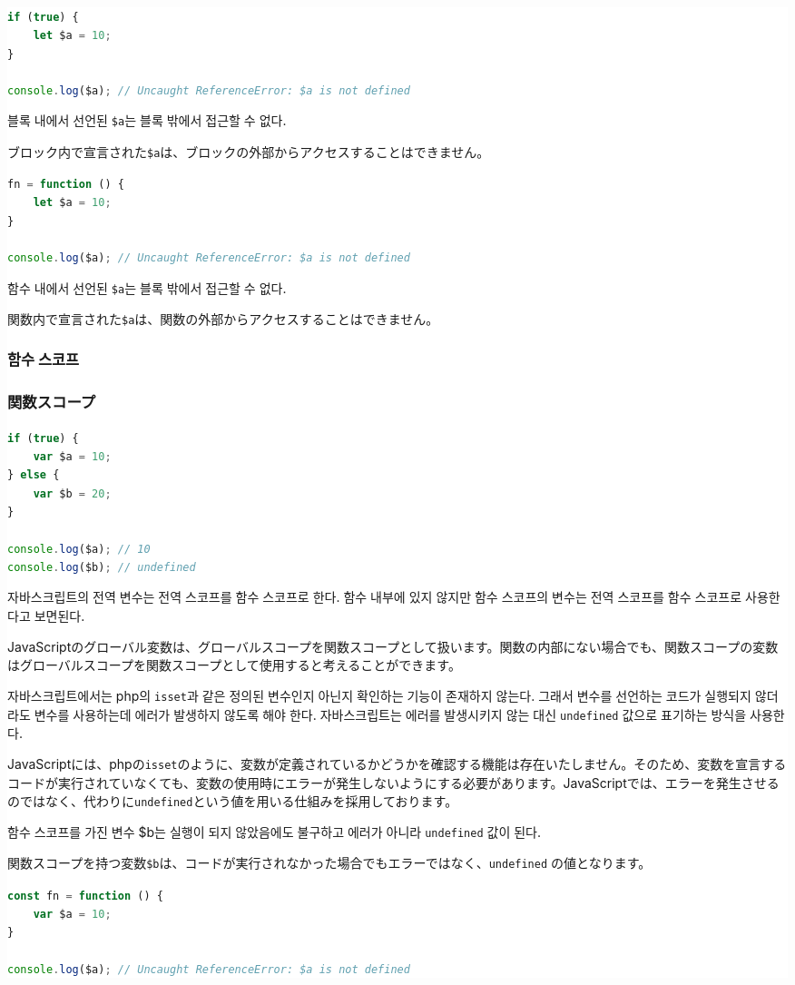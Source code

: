 ```js
if (true) {
    let $a = 10;
}

console.log($a); // Uncaught ReferenceError: $a is not defined
```

블록 내에서 선언된 `$a`는 블록 밖에서 접근할 수 없다.

ブロック内で宣言された`$a`は、ブロックの外部からアクセスすることはできません。

```js
fn = function () {
    let $a = 10;
}

console.log($a); // Uncaught ReferenceError: $a is not defined
```

함수 내에서 선언된 `$a`는 블록 밖에서 접근할 수 없다.

関数内で宣言された`$a`は、関数の外部からアクセスすることはできません。

### 함수 스코프
### 関数スコープ

```js
if (true) {
    var $a = 10;
} else {
    var $b = 20;
}

console.log($a); // 10
console.log($b); // undefined
```

자바스크립트의 전역 변수는 전역 스코프를 함수 스코프로 한다. 함수 내부에 있지 않지만 함수 스코프의 변수는 전역 스코프를 함수 스코프로 사용한다고 보면된다.

JavaScriptのグローバル変数は、グローバルスコープを関数スコープとして扱います。関数の内部にない場合でも、関数スコープの変数はグローバルスコープを関数スコープとして使用すると考えることができます。

자바스크립트에서는 php의 `isset`과 같은 정의된 변수인지 아닌지 확인하는 기능이 존재하지 않는다. 그래서 변수를 선언하는 코드가 실행되지 않더라도 변수를 사용하는데 에러가 발생하지 않도록 해야 한다. 자바스크립트는 에러를 발생시키지 않는 대신 `undefined` 값으로 표기하는 방식을 사용한다.

JavaScriptには、phpの`isset`のように、変数が定義されているかどうかを確認する機能は存在いたしません。そのため、変数を宣言するコードが実行されていなくても、変数の使用時にエラーが発生しないようにする必要があります。JavaScriptでは、エラーを発生させるのではなく、代わりに`undefined`という値を用いる仕組みを採用しております。

함수 스코프를 가진 변수 $b는 실행이 되지 않았음에도 불구하고 에러가 아니라 `undefined` 값이 된다.

関数スコープを持つ変数`$b`は、コードが実行されなかった場合でもエラーではなく、`undefined` の値となります。

```js
const fn = function () {
    var $a = 10;
}

console.log($a); // Uncaught ReferenceError: $a is not defined
```
